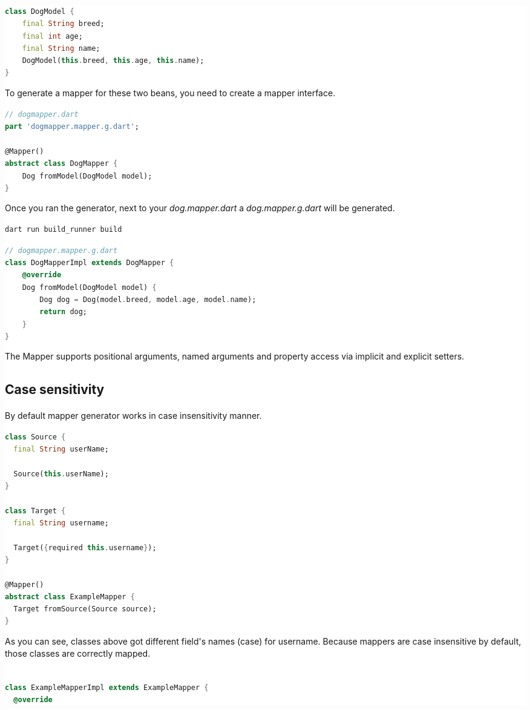 ```dart
class DogModel {
    final String breed;
    final int age;
    final String name;
    DogModel(this.breed, this.age, this.name);
}
```

To generate a mapper for these two beans, you need to create a mapper interface.

```dart
// dogmapper.dart
part 'dogmapper.mapper.g.dart';

@Mapper()
abstract class DogMapper {
    Dog fromModel(DogModel model);
}
```

Once you ran the generator, next to your _dog.mapper.dart_ a _dog.mapper.g.dart_ will be generated.

```
dart run build_runner build
```

```dart
// dogmapper.mapper.g.dart
class DogMapperImpl extends DogMapper {
    @override
    Dog fromModel(DogModel model) {
        Dog dog = Dog(model.breed, model.age, model.name);
        return dog;
    }
}
```

The Mapper supports positional arguments, named arguments and property access via implicit and explicit setters.

## Case sensitivity

By default mapper generator works in case insensitivity manner. 

```dart
class Source {
  final String userName;

  Source(this.userName);
}

class Target {
  final String username;

  Target({required this.username});
}

@Mapper()
abstract class ExampleMapper {
  Target fromSource(Source source);
}
```
As you can see, classes above got different field's names (case) for username. Because mappers are case insensitive by default, those classes are correctly mapped. 
```dart

class ExampleMapperImpl extends ExampleMapper {
  @override
```
